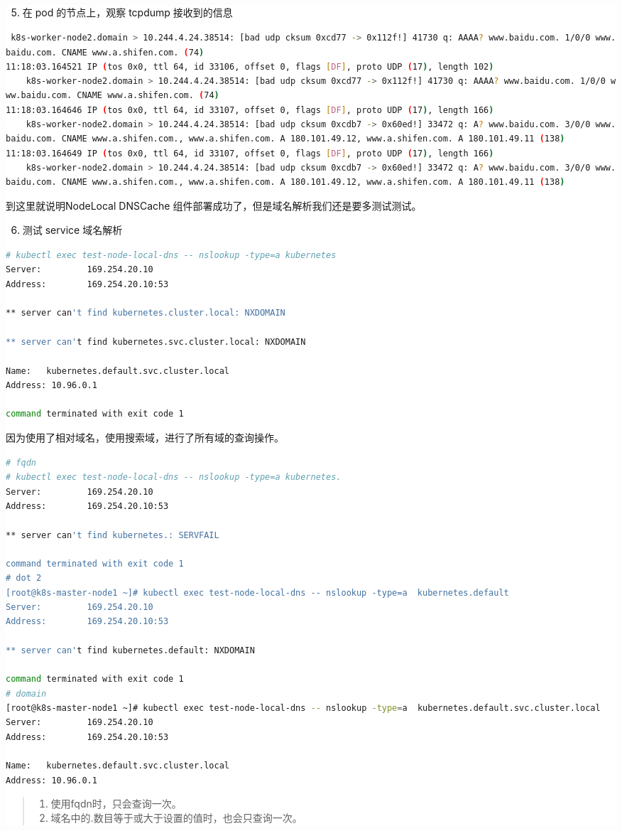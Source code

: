 5. 在 pod 的节点上，观察 tcpdump 接收到的信息
```sh
 k8s-worker-node2.domain > 10.244.4.24.38514: [bad udp cksum 0xcd77 -> 0x112f!] 41730 q: AAAA? www.baidu.com. 1/0/0 www.baidu.com. CNAME www.a.shifen.com. (74)
11:18:03.164521 IP (tos 0x0, ttl 64, id 33106, offset 0, flags [DF], proto UDP (17), length 102)
    k8s-worker-node2.domain > 10.244.4.24.38514: [bad udp cksum 0xcd77 -> 0x112f!] 41730 q: AAAA? www.baidu.com. 1/0/0 www.baidu.com. CNAME www.a.shifen.com. (74)
11:18:03.164646 IP (tos 0x0, ttl 64, id 33107, offset 0, flags [DF], proto UDP (17), length 166)
    k8s-worker-node2.domain > 10.244.4.24.38514: [bad udp cksum 0xcdb7 -> 0x60ed!] 33472 q: A? www.baidu.com. 3/0/0 www.baidu.com. CNAME www.a.shifen.com., www.a.shifen.com. A 180.101.49.12, www.a.shifen.com. A 180.101.49.11 (138)
11:18:03.164649 IP (tos 0x0, ttl 64, id 33107, offset 0, flags [DF], proto UDP (17), length 166)
    k8s-worker-node2.domain > 10.244.4.24.38514: [bad udp cksum 0xcdb7 -> 0x60ed!] 33472 q: A? www.baidu.com. 3/0/0 www.baidu.com. CNAME www.a.shifen.com., www.a.shifen.com. A 180.101.49.12, www.a.shifen.com. A 180.101.49.11 (138)
```
到这里就说明NodeLocal DNSCache 组件部署成功了，但是域名解析我们还是要多测试测试。

6. 测试 service 域名解析

```sh
# kubectl exec test-node-local-dns -- nslookup -type=a kubernetes
Server:         169.254.20.10
Address:        169.254.20.10:53
   
** server can't find kubernetes.cluster.local: NXDOMAIN
   
** server can't find kubernetes.svc.cluster.local: NXDOMAIN
   
Name:   kubernetes.default.svc.cluster.local
Address: 10.96.0.1
   
command terminated with exit code 1
```

因为使用了相对域名，使用搜索域，进行了所有域的查询操作。

```sh
# fqdn
# kubectl exec test-node-local-dns -- nslookup -type=a kubernetes.
Server:         169.254.20.10
Address:        169.254.20.10:53
   
** server can't find kubernetes.: SERVFAIL
   
command terminated with exit code 1
# dot 2
[root@k8s-master-node1 ~]# kubectl exec test-node-local-dns -- nslookup -type=a  kubernetes.default
Server:         169.254.20.10
Address:        169.254.20.10:53
   
** server can't find kubernetes.default: NXDOMAIN
   
command terminated with exit code 1
# domain
[root@k8s-master-node1 ~]# kubectl exec test-node-local-dns -- nslookup -type=a  kubernetes.default.svc.cluster.local
Server:         169.254.20.10
Address:        169.254.20.10:53
   
Name:   kubernetes.default.svc.cluster.local
Address: 10.96.0.1

```
>1. 使用fqdn时，只会查询一次。
>2. 域名中的.数目等于或大于设置的值时，也会只查询一次。
